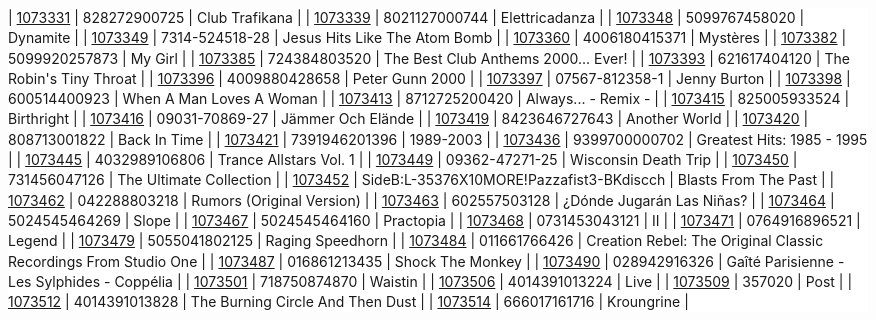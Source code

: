 | [1073331](https://www.discogs.com/release/1073331) | 828272900725 | Club Trafikana |
| [1073339](https://www.discogs.com/release/1073339) | 8021127000744 | Elettricadanza |
| [1073348](https://www.discogs.com/release/1073348) | 5099767458020 | Dynamite |
| [1073349](https://www.discogs.com/release/1073349) | 7314-524518-28 | Jesus Hits Like The Atom Bomb |
| [1073360](https://www.discogs.com/release/1073360) | 4006180415371 | Mystères |
| [1073382](https://www.discogs.com/release/1073382) | 5099920257873 | My Girl |
| [1073385](https://www.discogs.com/release/1073385) | 724384803520 | The Best Club Anthems 2000... Ever! |
| [1073393](https://www.discogs.com/release/1073393) | 621617404120 | The Robin's Tiny Throat |
| [1073396](https://www.discogs.com/release/1073396) | 4009880428658 | Peter Gunn 2000 |
| [1073397](https://www.discogs.com/release/1073397) | 07567-812358-1 | Jenny Burton |
| [1073398](https://www.discogs.com/release/1073398) | 600514400923 | When A Man Loves A Woman |
| [1073413](https://www.discogs.com/release/1073413) | 8712725200420 | Always... - Remix - |
| [1073415](https://www.discogs.com/release/1073415) | 825005933524 | Birthright |
| [1073416](https://www.discogs.com/release/1073416) | 09031-70869-27 | Jämmer Och Elände |
| [1073419](https://www.discogs.com/release/1073419) | 8423646727643 | Another World |
| [1073420](https://www.discogs.com/release/1073420) | 808713001822 | Back In Time |
| [1073421](https://www.discogs.com/release/1073421) | 7391946201396 | 1989-2003 |
| [1073436](https://www.discogs.com/release/1073436) | 9399700000702 | Greatest Hits: 1985 - 1995 |
| [1073445](https://www.discogs.com/release/1073445) | 4032989106806 | Trance Allstars Vol. 1 |
| [1073449](https://www.discogs.com/release/1073449) | 09362-47271-25 | Wisconsin Death Trip |
| [1073450](https://www.discogs.com/release/1073450) | 731456047126 | The Ultimate Collection |
| [1073452](https://www.discogs.com/release/1073452) | SideB:L-35376X10MORE!Pazzafist3-BKdiscch | Blasts From The Past |
| [1073462](https://www.discogs.com/release/1073462) | 042288803218 | Rumors (Original Version) |
| [1073463](https://www.discogs.com/release/1073463) | 602557503128 | ¿Dónde Jugarán Las Niñas? |
| [1073464](https://www.discogs.com/release/1073464) | 5024545464269 | Slope |
| [1073467](https://www.discogs.com/release/1073467) | 5024545464160 | Practopia |
| [1073468](https://www.discogs.com/release/1073468) | 0731453043121 | II |
| [1073471](https://www.discogs.com/release/1073471) | 0764916896521 | Legend |
| [1073479](https://www.discogs.com/release/1073479) | 5055041802125 | Raging Speedhorn |
| [1073484](https://www.discogs.com/release/1073484) | 011661766426 | Creation Rebel: The Original Classic Recordings From Studio One |
| [1073487](https://www.discogs.com/release/1073487) | 016861213435 | Shock The Monkey |
| [1073490](https://www.discogs.com/release/1073490) | 028942916326 | Gaîté Parisienne - Les Sylphides - Coppélia |
| [1073501](https://www.discogs.com/release/1073501) | 718750874870 | Waistin |
| [1073506](https://www.discogs.com/release/1073506) | 4014391013224 | Live |
| [1073509](https://www.discogs.com/release/1073509) | 357020 | Post |
| [1073512](https://www.discogs.com/release/1073512) | 4014391013828 | The Burning Circle And Then Dust |
| [1073514](https://www.discogs.com/release/1073514) | 666017161716 | Kroungrine |